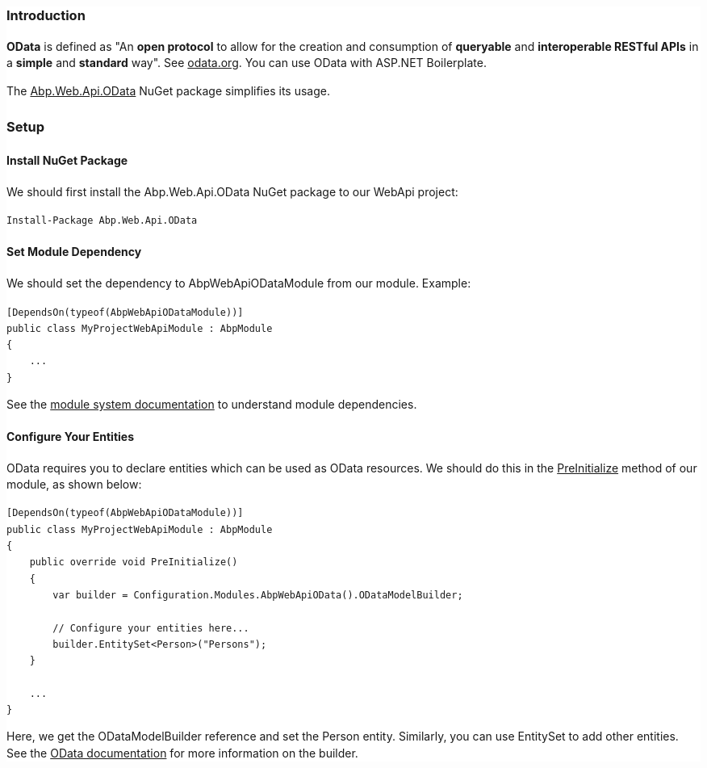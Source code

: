 ### Introduction

**OData** is defined as "An **open protocol** to allow for the creation and
consumption of **queryable** and **interoperable RESTful APIs** in a
**simple** and **standard** way". See [odata.org](http://www.odata.org/).
You can use OData with ASP.NET Boilerplate.

The [Abp.Web.Api.OData](https://www.nuget.org/packages/Abp.Web.Api.OData)
NuGet package simplifies its usage.

### Setup

#### Install NuGet Package

We should first install the Abp.Web.Api.OData NuGet package to our WebApi
project:

    Install-Package Abp.Web.Api.OData

#### Set Module Dependency

We should set the dependency to AbpWebApiODataModule from our module.
Example:

    [DependsOn(typeof(AbpWebApiODataModule))]
    public class MyProjectWebApiModule : AbpModule
    {
        ...
    }

See the [module system documentation](/Pages/Documents/Module-System) to understand module
dependencies.

#### Configure Your Entities

OData requires you to declare entities which can be used as OData resources.
We should do this in the
[PreInitialize](/Pages/Documents/Module-System#preinitialize) method
of our module, as shown below:

    [DependsOn(typeof(AbpWebApiODataModule))]
    public class MyProjectWebApiModule : AbpModule
    {
        public override void PreInitialize()
        {
            var builder = Configuration.Modules.AbpWebApiOData().ODataModelBuilder;

            // Configure your entities here...
            builder.EntitySet<Person>("Persons");
        }

        ...
    }

Here, we get the ODataModelBuilder reference and set the Person entity.
Similarly, you can use EntitySet to add other entities. See the [OData
documentation](http://www.asp.net/web-api/overview/odata-support-in-aspnet-web-api/odata-v4/create-an-odata-v4-endpoint)
for more information on the builder.
